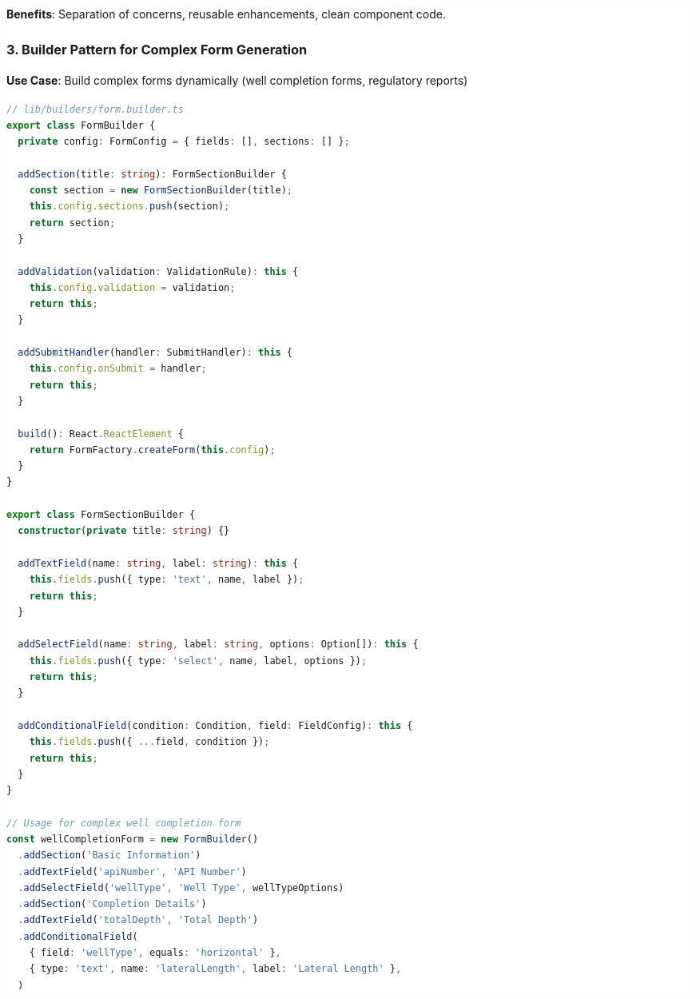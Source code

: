 **Benefits**: Separation of concerns, reusable enhancements, clean component
code.

### 3. **Builder Pattern for Complex Form Generation**

**Use Case**: Build complex forms dynamically (well completion forms, regulatory
reports)

```typescript
// lib/builders/form.builder.ts
export class FormBuilder {
  private config: FormConfig = { fields: [], sections: [] };

  addSection(title: string): FormSectionBuilder {
    const section = new FormSectionBuilder(title);
    this.config.sections.push(section);
    return section;
  }

  addValidation(validation: ValidationRule): this {
    this.config.validation = validation;
    return this;
  }

  addSubmitHandler(handler: SubmitHandler): this {
    this.config.onSubmit = handler;
    return this;
  }

  build(): React.ReactElement {
    return FormFactory.createForm(this.config);
  }
}

export class FormSectionBuilder {
  constructor(private title: string) {}

  addTextField(name: string, label: string): this {
    this.fields.push({ type: 'text', name, label });
    return this;
  }

  addSelectField(name: string, label: string, options: Option[]): this {
    this.fields.push({ type: 'select', name, label, options });
    return this;
  }

  addConditionalField(condition: Condition, field: FieldConfig): this {
    this.fields.push({ ...field, condition });
    return this;
  }
}

// Usage for complex well completion form
const wellCompletionForm = new FormBuilder()
  .addSection('Basic Information')
  .addTextField('apiNumber', 'API Number')
  .addSelectField('wellType', 'Well Type', wellTypeOptions)
  .addSection('Completion Details')
  .addTextField('totalDepth', 'Total Depth')
  .addConditionalField(
    { field: 'wellType', equals: 'horizontal' },
    { type: 'text', name: 'lateralLength', label: 'Lateral Length' },
  )
```